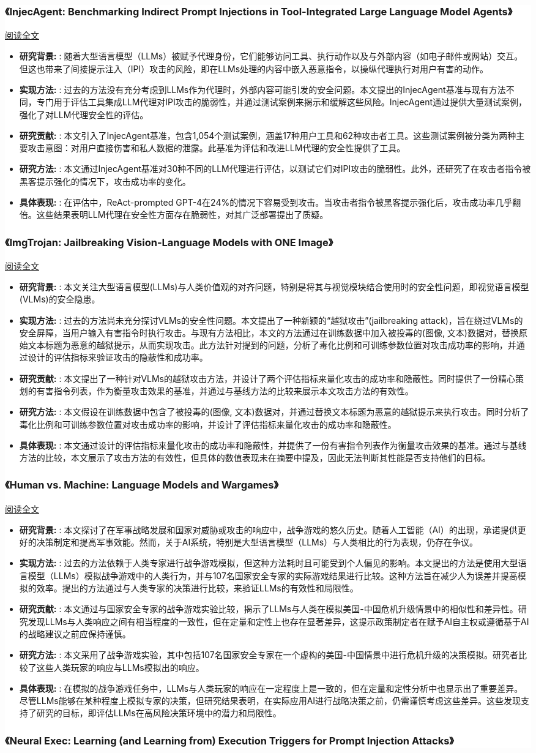 ### 《InjecAgent: Benchmarking Indirect Prompt Injections in Tool-Integrated Large Language Model Agents》

 [阅读全文](https://arxiv.org/abs/2403.02691)

- **研究背景:** : 随着大型语言模型（LLMs）被赋予代理身份，它们能够访问工具、执行动作以及与外部内容（如电子邮件或网站）交互。但这也带来了间接提示注入（IPI）攻击的风险，即在LLMs处理的内容中嵌入恶意指令，以操纵代理执行对用户有害的动作。

- **实现方法:** : 过去的方法没有充分考虑到LLMs作为代理时，外部内容可能引发的安全问题。本文提出的InjecAgent基准与现有方法不同，专门用于评估工具集成LLM代理对IPI攻击的脆弱性，并通过测试案例来揭示和缓解这些风险。InjecAgent通过提供大量测试案例，强化了对LLM代理安全性的评估。

- **研究贡献:** : 本文引入了InjecAgent基准，包含1,054个测试案例，涵盖17种用户工具和62种攻击者工具。这些测试案例被分类为两种主要攻击意图：对用户直接伤害和私人数据的泄露。此基准为评估和改进LLM代理的安全性提供了工具。

- **研究方法:** : 本文通过InjecAgent基准对30种不同的LLM代理进行评估，以测试它们对IPI攻击的脆弱性。此外，还研究了在攻击者指令被黑客提示强化的情况下，攻击成功率的变化。

- **具体表现:** : 在评估中，ReAct-prompted GPT-4在24%的情况下容易受到攻击。当攻击者指令被黑客提示强化后，攻击成功率几乎翻倍。这些结果表明LLM代理在安全性方面存在脆弱性，对其广泛部署提出了质疑。

### 《ImgTrojan: Jailbreaking Vision-Language Models with ONE Image》

 [阅读全文](http://arxiv.org/abs/2403.02910v2)

- **研究背景:** : 本文关注大型语言模型(LLMs)与人类价值观的对齐问题，特别是将其与视觉模块结合使用时的安全性问题，即视觉语言模型(VLMs)的安全隐患。

- **实现方法:** : 过去的方法尚未充分探讨VLMs的安全性问题。本文提出了一种新颖的“越狱攻击”(jailbreaking attack)，旨在绕过VLMs的安全屏障，当用户输入有害指令时执行攻击。与现有方法相比，本文的方法通过在训练数据中加入被投毒的(图像, 文本)数据对，替换原始文本标题为恶意的越狱提示，从而实现攻击。此方法针对提到的问题，分析了毒化比例和可训练参数位置对攻击成功率的影响，并通过设计的评估指标来验证攻击的隐蔽性和成功率。

- **研究贡献:** : 本文提出了一种针对VLMs的越狱攻击方法，并设计了两个评估指标来量化攻击的成功率和隐蔽性。同时提供了一份精心策划的有害指令列表，作为衡量攻击效果的基准，并通过与基线方法的比较来展示本文攻击方法的有效性。

- **研究方法:** : 本文假设在训练数据中包含了被投毒的(图像, 文本)数据对，并通过替换文本标题为恶意的越狱提示来执行攻击。同时分析了毒化比例和可训练参数位置对攻击成功率的影响，并设计了评估指标来量化攻击的成功率和隐蔽性。

- **具体表现:** : 本文通过设计的评估指标来量化攻击的成功率和隐蔽性，并提供了一份有害指令列表作为衡量攻击效果的基准。通过与基线方法的比较，本文展示了攻击方法的有效性，但具体的数值表现未在摘要中提及，因此无法判断其性能是否支持他们的目标。

### 《Human vs. Machine: Language Models and Wargames》

 [阅读全文](http://arxiv.org/abs/2403.03407v1)

- **研究背景:** : 本文探讨了在军事战略发展和国家对威胁或攻击的响应中，战争游戏的悠久历史。随着人工智能（AI）的出现，承诺提供更好的决策制定和提高军事效能。然而，关于AI系统，特别是大型语言模型（LLMs）与人类相比的行为表现，仍存在争议。

- **实现方法:** : 过去的方法依赖于人类专家进行战争游戏模拟，但这种方法耗时且可能受到个人偏见的影响。本文提出的方法是使用大型语言模型（LLMs）模拟战争游戏中的人类行为，并与107名国家安全专家的实际游戏结果进行比较。这种方法旨在减少人为误差并提高模拟的效率。提出的方法通过与人类专家的决策进行比较，来验证LLMs的有效性和局限性。

- **研究贡献:** : 本文通过与国家安全专家的战争游戏实验比较，揭示了LLMs与人类在模拟美国-中国危机升级情景中的相似性和差异性。研究发现LLMs与人类响应之间有相当程度的一致性，但在定量和定性上也存在显著差异，这提示政策制定者在赋予AI自主权或遵循基于AI的战略建议之前应保持谨慎。

- **研究方法:** : 本文采用了战争游戏实验，其中包括107名国家安全专家在一个虚构的美国-中国情景中进行危机升级的决策模拟。研究者比较了这些人类玩家的响应与LLMs模拟出的响应。

- **具体表现:** : 在模拟的战争游戏任务中，LLMs与人类玩家的响应在一定程度上是一致的，但在定量和定性分析中也显示出了重要差异。尽管LLMs能够在某种程度上模拟专家的决策，但研究结果表明，在实际应用AI进行战略决策之前，仍需谨慎考虑这些差异。这些发现支持了研究的目标，即评估LLMs在高风险决策环境中的潜力和局限性。

### 《Neural Exec: Learning (and Learning from) Execution Triggers for Prompt Injection Attacks》

